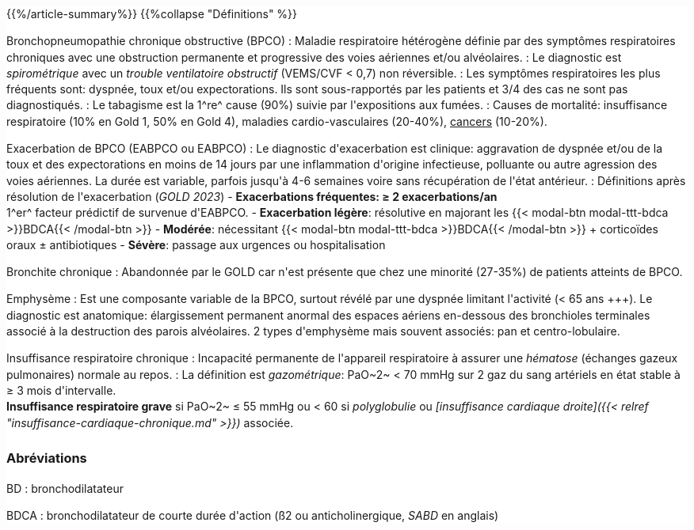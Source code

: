 {{%/article-summary%}}
{{%collapse "Définitions" %}}

Bronchopneumopathie chronique obstructive (BPCO)
: Maladie respiratoire hétérogène définie par des symptômes respiratoires chroniques avec une obstruction permanente et progressive des voies aériennes et/ou alvéolaires.
: Le diagnostic est *spirométrique* avec un *trouble ventilatoire obstructif* (VEMS/CVF < 0,7) non réversible.
: Les symptômes respiratoires les plus fréquents sont: dyspnée, toux et/ou expectorations. Ils sont sous-rapportés par les patients et 3/4 des cas ne sont pas diagnostiqués.
: Le tabagisme est la 1^re^ cause (90%) suivie par l'expositions aux fumées.
: Causes de mortalité: insuffisance respiratoire (10% en Gold 1, 50% en Gold 4), maladies cardio-vasculaires (20-40%), [cancers](/tags/cancer/) (10-20%).

Exacerbation de BPCO (EABPCO ou EABPCO)
: Le diagnostic d'exacerbation est clinique: aggravation de dyspnée et/ou de la toux et des expectorations en moins de 14 jours par une inflammation d'origine infectieuse, polluante ou autre agression des voies aériennes. La durée est variable, parfois jusqu'à 4-6 semaines voire sans récupération de l'état antérieur.
: Définitions après résolution de l'exacerbation (*GOLD 2023*)
    - **Exacerbations fréquentes: ≥ 2 exacerbations/an**  
      1^er^ facteur prédictif de survenue d'EABPCO.
    - **Exacerbation légère**: résolutive en majorant les {{< modal-btn modal-ttt-bdca >}}BDCA{{< /modal-btn >}}
    - **Modérée**: nécessitant {{< modal-btn modal-ttt-bdca >}}BDCA{{< /modal-btn >}} + corticoïdes oraux ± antibiotiques
    - **Sévère**: passage aux urgences ou hospitalisation

Bronchite chronique
: Abandonnée par le GOLD car n'est présente que chez une minorité (27-35%) de patients atteints de BPCO.

Emphysème
: Est une composante variable de la BPCO, surtout révélé par une dyspnée limitant l'activité (< 65 ans +++).
Le diagnostic est anatomique: élargissement permanent anormal des espaces aériens en-dessous des bronchioles terminales associé à la destruction des parois alvéolaires. 2 types d'emphysème mais souvent associés: pan et centro-lobulaire.

Insuffisance respiratoire chronique
: Incapacité permanente de l'appareil respiratoire à assurer une *hématose* (échanges gazeux pulmonaires) normale au repos.
: La définition est *gazométrique*: PaO~2~ < 70 mmHg sur 2 gaz du sang artériels en état stable à ≥ 3 mois d'intervalle.  
**Insuffisance respiratoire grave** si PaO~2~ ≤ 55 mmHg ou < 60 si *polyglobulie* ou *[insuffisance cardiaque droite]({{< relref "insuffisance-cardiaque-chronique.md" >}})* associée.

### Abréviations

BD
: bronchodilatateur

BDCA
: bronchodilatateur de courte durée d'action (ß2 ou anticholinergique, *SABD* en anglais)
